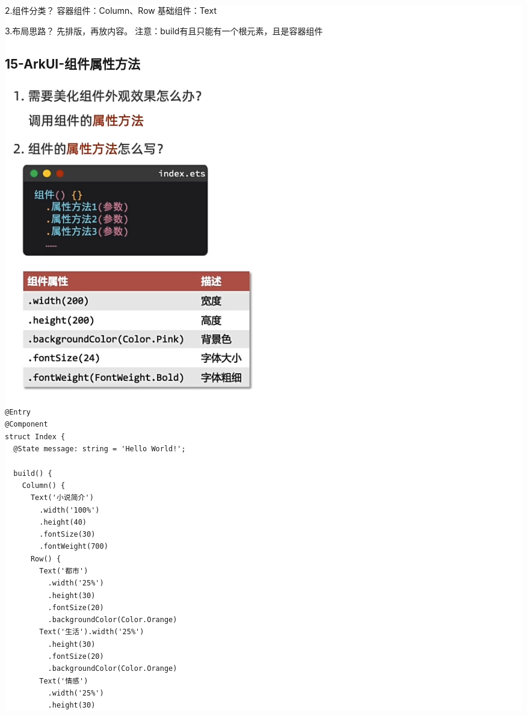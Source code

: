 2.组件分类？
容器组件：Column、Row
基础组件：Text

3.布局思路？
先排版，再放内容。
注意：build有且只能有一个根元素，且是容器组件

## 15-ArkUI-组件属性方法

![QQ_1727968340179](./assets/QQ_1727968340179.png)

```ets
@Entry
@Component
struct Index {
  @State message: string = 'Hello World!';

  build() {
    Column() {
      Text('小说简介')
        .width('100%')
        .height(40)
        .fontSize(30)
        .fontWeight(700)
      Row() {
        Text('都市')
          .width('25%')
          .height(30)
          .fontSize(20)
          .backgroundColor(Color.Orange)
        Text('生活').width('25%')
          .height(30)
          .fontSize(20)
          .backgroundColor(Color.Orange)
        Text('情感')
          .width('25%')
          .height(30)
```